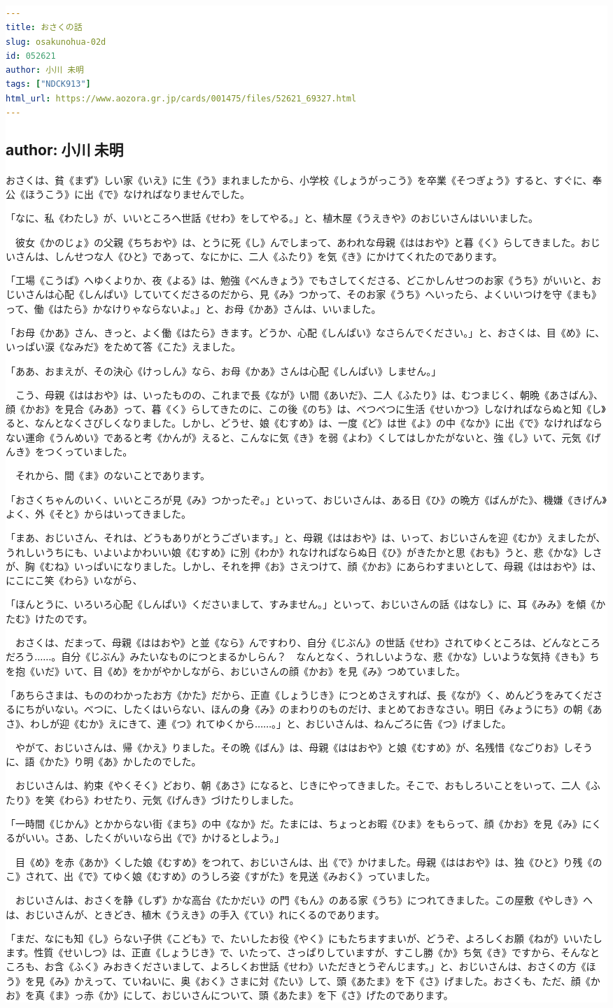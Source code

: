 ```yaml
---
title: おさくの話
slug: osakunohua-02d
id: 052621
author: 小川 未明
tags: ["NDCK913"]
html_url: https://www.aozora.gr.jp/cards/001475/files/52621_69327.html
---
```


## author: 小川 未明

おさくは、貧《まず》しい家《いえ》に生《う》まれましたから、小学校《しょうがっこう》を卒業《そつぎょう》すると、すぐに、奉公《ほうこう》に出《で》なければなりませんでした。

「なに、私《わたし》が、いいところへ世話《せわ》をしてやる。」と、植木屋《うえきや》のおじいさんはいいました。

　彼女《かのじょ》の父親《ちちおや》は、とうに死《し》んでしまって、あわれな母親《ははおや》と暮《く》らしてきました。おじいさんは、しんせつな人《ひと》であって、なにかに、二人《ふたり》を気《き》にかけてくれたのであります。

「工場《こうば》へゆくよりか、夜《よる》は、勉強《べんきょう》でもさしてくださる、どこかしんせつのお家《うち》がいいと、おじいさんは心配《しんぱい》していてくださるのだから、見《み》つかって、そのお家《うち》へいったら、よくいいつけを守《まも》って、働《はたら》かなけりゃならないよ。」と、お母《かあ》さんは、いいました。

「お母《かあ》さん、きっと、よく働《はたら》きます。どうか、心配《しんぱい》なさらんでください。」と、おさくは、目《め》に、いっぱい涙《なみだ》をためて答《こた》えました。

「ああ、おまえが、その決心《けっしん》なら、お母《かあ》さんは心配《しんぱい》しません。」

　こう、母親《ははおや》は、いったものの、これまで長《なが》い間《あいだ》、二人《ふたり》は、むつまじく、朝晩《あさばん》、顔《かお》を見合《みあ》って、暮《く》らしてきたのに、この後《のち》は、べつべつに生活《せいかつ》しなければならぬと知《し》ると、なんとなくさびしくなりました。しかし、どうせ、娘《むすめ》は、一度《ど》は世《よ》の中《なか》に出《で》なければならない運命《うんめい》であると考《かんが》えると、こんなに気《き》を弱《よわ》くしてはしかたがないと、強《し》いて、元気《げんき》をつくっていました。

　それから、間《ま》のないことであります。

「おさくちゃんのいく、いいところが見《み》つかったぞ。」といって、おじいさんは、ある日《ひ》の晩方《ばんがた》、機嫌《きげん》よく、外《そと》からはいってきました。

「まあ、おじいさん、それは、どうもありがとうございます。」と、母親《ははおや》は、いって、おじいさんを迎《むか》えましたが、うれしいうちにも、いよいよかわいい娘《むすめ》に別《わか》れなければならぬ日《ひ》がきたかと思《おも》うと、悲《かな》しさが、胸《むね》いっぱいになりました。しかし、それを押《お》さえつけて、顔《かお》にあらわすまいとして、母親《ははおや》は、にこにこ笑《わら》いながら、

「ほんとうに、いろいろ心配《しんぱい》くださいまして、すみません。」といって、おじいさんの話《はなし》に、耳《みみ》を傾《かたむ》けたのです。

　おさくは、だまって、母親《ははおや》と並《なら》んですわり、自分《じぶん》の世話《せわ》されてゆくところは、どんなところだろう……。自分《じぶん》みたいなものにつとまるかしらん？　なんとなく、うれしいような、悲《かな》しいような気持《きも》ちを抱《いだ》いて、目《め》をかがやかしながら、おじいさんの顔《かお》を見《み》つめていました。

「あちらさまは、もののわかったお方《かた》だから、正直《しょうじき》につとめさえすれば、長《なが》く、めんどうをみてくださるにちがいない。べつに、したくはいらない、ほんの身《み》のまわりのものだけ、まとめておきなさい。明日《みょうにち》の朝《あさ》、わしが迎《むか》えにきて、連《つ》れてゆくから……。」と、おじいさんは、ねんごろに告《つ》げました。

　やがて、おじいさんは、帰《かえ》りました。その晩《ばん》は、母親《ははおや》と娘《むすめ》が、名残惜《なごりお》しそうに、語《かた》り明《あ》かしたのでした。

　おじいさんは、約束《やくそく》どおり、朝《あさ》になると、じきにやってきました。そこで、おもしろいことをいって、二人《ふたり》を笑《わら》わせたり、元気《げんき》づけたりしました。

「一時間《じかん》とかからない街《まち》の中《なか》だ。たまには、ちょっとお暇《ひま》をもらって、顔《かお》を見《み》にくるがいい。さあ、したくがいいなら出《で》かけるとしよう。」

　目《め》を赤《あか》くした娘《むすめ》をつれて、おじいさんは、出《で》かけました。母親《ははおや》は、独《ひと》り残《のこ》されて、出《で》てゆく娘《むすめ》のうしろ姿《すがた》を見送《みおく》っていました。

　おじいさんは、おさくを静《しず》かな高台《たかだい》の門《もん》のある家《うち》につれてきました。この屋敷《やしき》へは、おじいさんが、ときどき、植木《うえき》の手入《てい》れにくるのであります。

「まだ、なにも知《し》らない子供《こども》で、たいしたお役《やく》にもたちますまいが、どうぞ、よろしくお願《ねが》いいたします。性質《せいしつ》は、正直《しょうじき》で、いたって、さっぱりしていますが、すこし勝《か》ち気《き》ですから、そんなところも、お含《ふく》みおきくださいまして、よろしくお世話《せわ》いただきとうぞんじます。」と、おじいさんは、おさくの方《ほう》を見《み》かえって、ていねいに、奥《おく》さまに対《たい》して、頭《あたま》を下《さ》げました。おさくも、ただ、顔《かお》を真《ま》っ赤《か》にして、おじいさんについて、頭《あたま》を下《さ》げたのであります。
